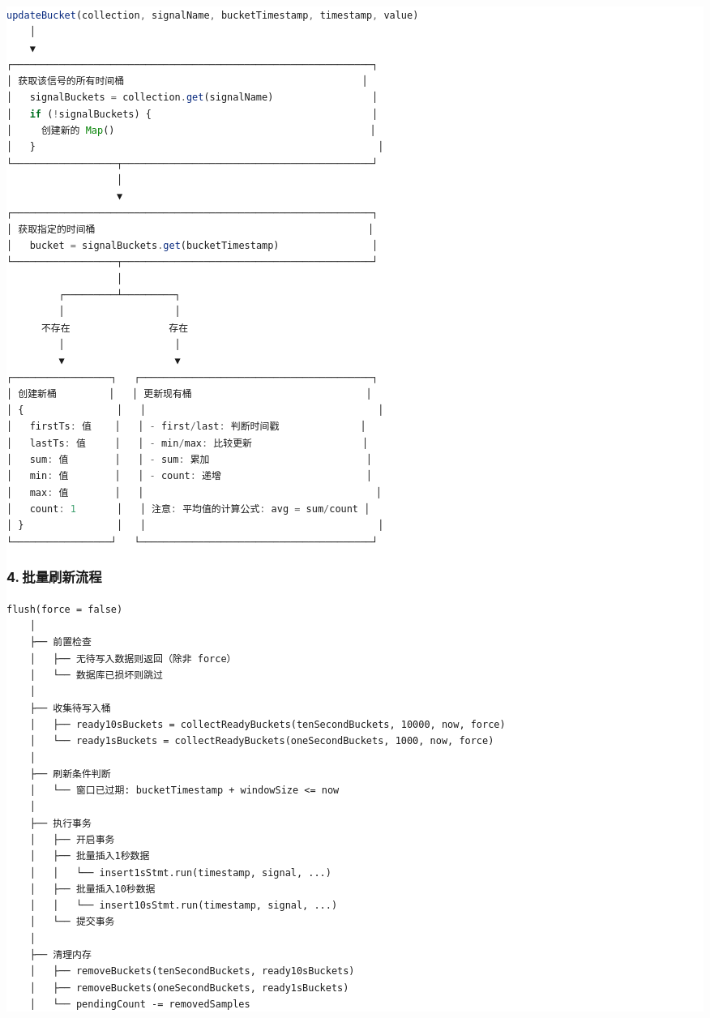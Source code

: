```typescript
updateBucket(collection, signalName, bucketTimestamp, timestamp, value)
    │
    ▼
┌──────────────────────────────────────────────────────────────┐
│ 获取该信号的所有时间桶                                         │
│   signalBuckets = collection.get(signalName)                 │
│   if (!signalBuckets) {                                      │
│     创建新的 Map()                                            │
│   }                                                           │
└──────────────────┬───────────────────────────────────────────┘
                   │
                   ▼
┌──────────────────────────────────────────────────────────────┐
│ 获取指定的时间桶                                               │
│   bucket = signalBuckets.get(bucketTimestamp)                │
└──────────────────┬───────────────────────────────────────────┘
                   │
         ┌─────────┴─────────┐
         │                   │
      不存在                 存在
         │                   │
         ▼                   ▼
┌─────────────────┐   ┌────────────────────────────────────────┐
│ 创建新桶         │   │ 更新现有桶                              │
│ {                │   │                                        │
│   firstTs: 值    │   │ - first/last: 判断时间戳              │
│   lastTs: 值     │   │ - min/max: 比较更新                   │
│   sum: 值        │   │ - sum: 累加                           │
│   min: 值        │   │ - count: 递增                         │
│   max: 值        │   │                                        │
│   count: 1       │   │ 注意: 平均值的计算公式: avg = sum/count │
│ }                │   │                                        │
└─────────────────┘   └────────────────────────────────────────┘
```

### 4. 批量刷新流程

```
flush(force = false)
    │
    ├── 前置检查
    │   ├── 无待写入数据则返回（除非 force）
    │   └── 数据库已损坏则跳过
    │
    ├── 收集待写入桶
    │   ├── ready10sBuckets = collectReadyBuckets(tenSecondBuckets, 10000, now, force)
    │   └── ready1sBuckets = collectReadyBuckets(oneSecondBuckets, 1000, now, force)
    │
    ├── 刷新条件判断
    │   └── 窗口已过期: bucketTimestamp + windowSize <= now
    │
    ├── 执行事务
    │   ├── 开启事务
    │   ├── 批量插入1秒数据
    │   │   └── insert1sStmt.run(timestamp, signal, ...)
    │   ├── 批量插入10秒数据
    │   │   └── insert10sStmt.run(timestamp, signal, ...)
    │   └── 提交事务
    │
    ├── 清理内存
    │   ├── removeBuckets(tenSecondBuckets, ready10sBuckets)
    │   ├── removeBuckets(oneSecondBuckets, ready1sBuckets)
    │   └── pendingCount -= removedSamples
```